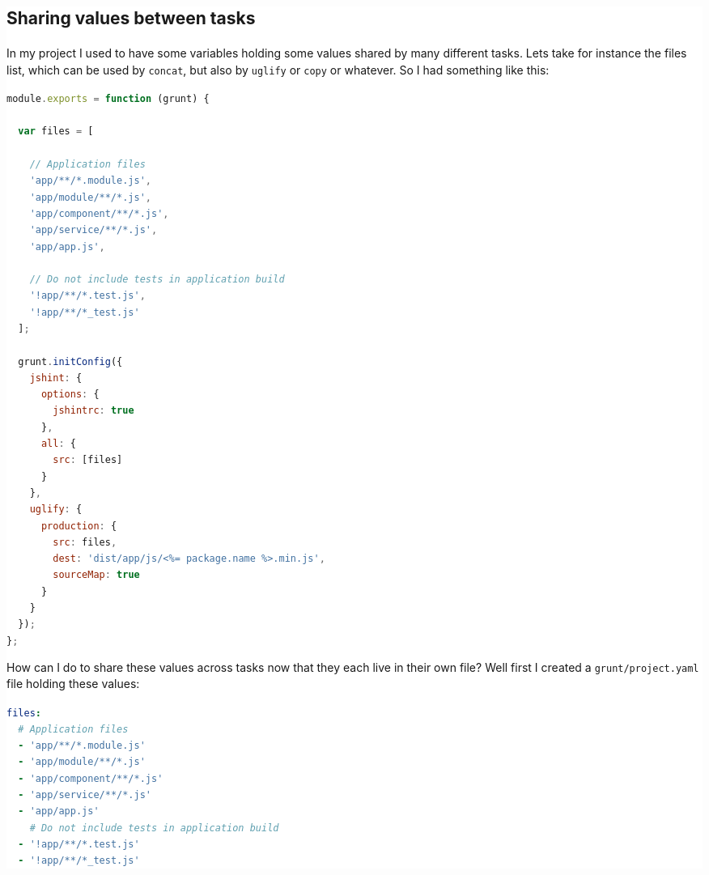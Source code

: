## Sharing values between tasks

In my project I used to have some variables holding some values shared by many
different tasks. Lets take for instance the files list, which can be used by
`concat`, but also by `uglify` or `copy` or whatever. So I had something like
this:

```javascript
module.exports = function (grunt) {

  var files = [

    // Application files
    'app/**/*.module.js',
    'app/module/**/*.js',
    'app/component/**/*.js',
    'app/service/**/*.js',
    'app/app.js',

    // Do not include tests in application build
    '!app/**/*.test.js',
    '!app/**/*_test.js'
  ];

  grunt.initConfig({
    jshint: {
      options: {
        jshintrc: true
      },
      all: {
        src: [files]
      }
    },
    uglify: {
      production: {
        src: files,
        dest: 'dist/app/js/<%= package.name %>.min.js',
        sourceMap: true
      }
    }
  });
};

```

How can I do to share these values across tasks now that they each live in
their own file? Well first I created a `grunt/project.yaml` file  holding these
values:

```yaml
files:
  # Application files
  - 'app/**/*.module.js'
  - 'app/module/**/*.js'
  - 'app/component/**/*.js'
  - 'app/service/**/*.js'
  - 'app/app.js'
    # Do not include tests in application build
  - '!app/**/*.test.js'
  - '!app/**/*_test.js'
```
